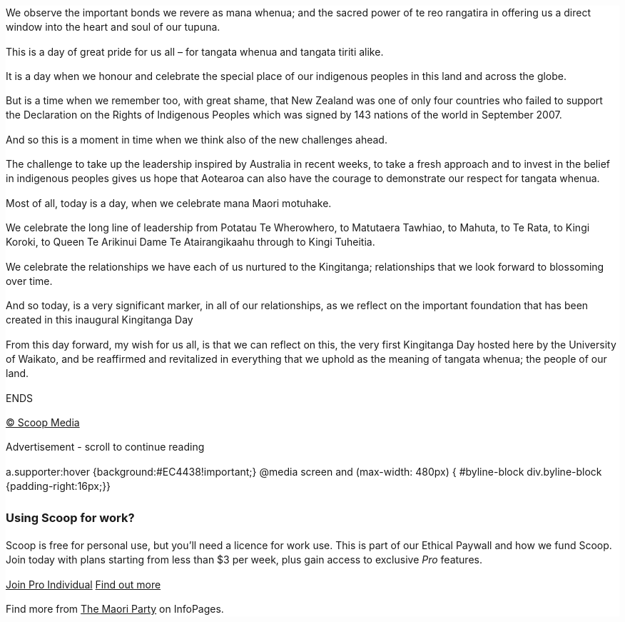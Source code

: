 We observe the important bonds we revere as mana whenua; and the sacred power of te reo rangatira in offering us a direct window into the heart and soul of our tupuna.

This is a day of great pride for us all – for tangata whenua and tangata tiriti alike.

It is a day when we honour and celebrate the special place of our indigenous peoples in this land and across the globe.

But is a time when we remember too, with great shame, that New Zealand was one of only four countries who failed to support the Declaration on the Rights of Indigenous Peoples which was signed by 143 nations of the world in September 2007.

And so this is a moment in time when we think also of the new challenges ahead.

The challenge to take up the leadership inspired by Australia in recent weeks, to take a fresh approach and to invest in the belief in indigenous peoples gives us hope that Aotearoa can also have the courage to demonstrate our respect for tangata whenua.

Most of all, today is a day, when we celebrate mana Maori motuhake.

We celebrate the long line of leadership from Potatau Te Wherowhero, to Matutaera Tawhiao, to Mahuta, to Te Rata, to Kingi Koroki, to Queen Te Arikinui Dame Te Atairangikaahu through to Kingi Tuheitia.

We celebrate the relationships we have each of us nurtured to the Kingitanga; relationships that we look forward to blossoming over time.

And so today, is a very significant marker, in all of our relationships, as we reflect on the important foundation that has been created in this inaugural Kingitanga Day

From this day forward, my wish for us all, is that we can reflect on this, the very first Kingitanga Day hosted here by the University of Waikato, and be reaffirmed and revitalized in everything that we uphold as the meaning of tangata whenua; the people of our land.

ENDS

[© Scoop Media](http://www.scoop.co.nz/about/terms.html)  

Advertisement - scroll to continue reading



a.supporter:hover {background:#EC4438!important;} @media screen and (max-width: 480px) { #byline-block div.byline-block {padding-right:16px;}}

### Using Scoop for work?

Scoop is free for personal use, but you’ll need a licence for work use. This is part of our Ethical Paywall and how we fund Scoop. Join today with plans starting from less than $3 per week, plus gain access to exclusive _Pro_ features.  
  
[Join Pro Individual](https://pro.scoop.co.nz/Individual/?from=ProIn24) [Find out more](https://pro.scoop.co.nz/using-scoop-for-work/?from=ProIn24)

Find more from [The Maori Party](https://info.scoop.co.nz/The_Maori_Party) on InfoPages.